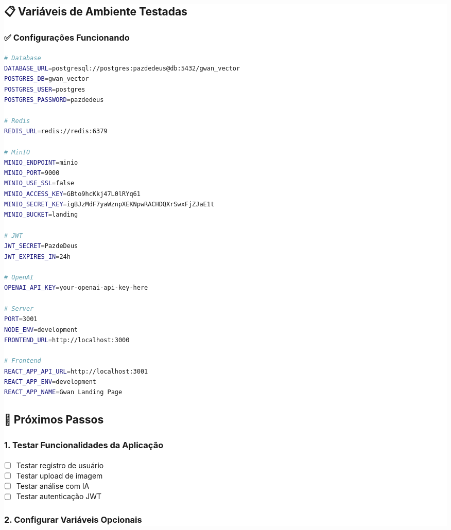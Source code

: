 ## 📋 Variáveis de Ambiente Testadas

### ✅ Configurações Funcionando

```bash
# Database
DATABASE_URL=postgresql://postgres:pazdedeus@db:5432/gwan_vector
POSTGRES_DB=gwan_vector
POSTGRES_USER=postgres
POSTGRES_PASSWORD=pazdedeus

# Redis
REDIS_URL=redis://redis:6379

# MinIO
MINIO_ENDPOINT=minio
MINIO_PORT=9000
MINIO_USE_SSL=false
MINIO_ACCESS_KEY=GBto9hcKkj47L0lRYq61
MINIO_SECRET_KEY=igBJzMdF7yaWznpXEKNpwRACHDQXrSwxFjZJaE1t
MINIO_BUCKET=landing

# JWT
JWT_SECRET=PazdeDeus
JWT_EXPIRES_IN=24h

# OpenAI
OPENAI_API_KEY=your-openai-api-key-here

# Server
PORT=3001
NODE_ENV=development
FRONTEND_URL=http://localhost:3000

# Frontend
REACT_APP_API_URL=http://localhost:3001
REACT_APP_ENV=development
REACT_APP_NAME=Gwan Landing Page
```

## 🎯 Próximos Passos

### 1. Testar Funcionalidades da Aplicação

- [ ] Testar registro de usuário
- [ ] Testar upload de imagem
- [ ] Testar análise com IA
- [ ] Testar autenticação JWT

### 2. Configurar Variáveis Opcionais
